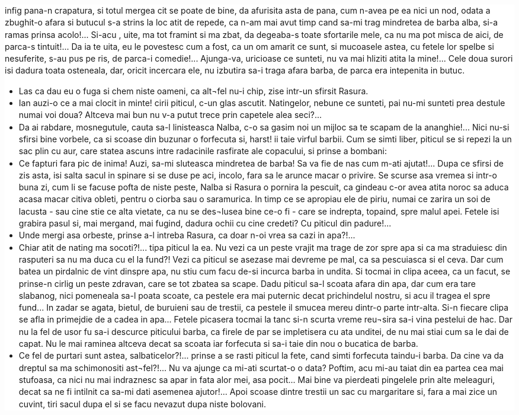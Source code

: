 infig pana-n crapatura, si totul mergea cit se poate de bine, da
afurisita asta de pana, cum n-avea pe ea nici un nod, odata a zbughit-o
afara si butucul s-a strins la loc atit de repede, ca n-am mai avut timp
cand sa-mi trag mindretea de barba alba, si-a ramas prinsa acolo!...
Si-acu , uite, ma tot framint si ma zbat, da degeaba-s toate sfortarile
mele, ca nu ma pot misca de aici, de parca-s tintuit!... Da ia te uita,
eu le povestesc cum a fost, ca un om amarit ce sunt, si mucoasele astea,
cu fetele lor spelbe si nesuferite, s-au pus pe ris, de parca-i
comedie!... Ajunga-va, uricioase ce sunteti, nu va mai hliziti atita la
mine!...
Cele doua surori isi dadura toata osteneala, dar, oricit incercara ele,
nu izbutira sa-i traga afara barba, de parca era intepenita in butuc.
- Las ca dau eu o fuga si chem niste oameni, ca alt¬fel nu-i chip, zise
intr-un sfirsit Rasura.
- Ian auzi-o ce a mai clocit in minte! cirii piticul, c-un glas ascutit.
Natingelor, nebune ce sunteti, pai nu-mi sunteti prea destule numai voi
doua? Altceva mai bun nu v-a putut trece prin capetele alea seci?...
- Da ai rabdare, mosnegutule, cauta sa-l linisteasca Nalba, c-o sa gasim
noi un mijloc sa te scapam de la ananghie!...
Nici nu-si sfirsi bine vorbele, ca si scoase din buzunar o forfecuta si,
harst! ii taie virful barbii. Cum se simti liber, piticul se si repezi
la un sac plin cu aur, care statea ascuns intre radacinile rasfirate ale
copacului, si prinse a bombani:
- Ce fapturi fara pic de inima! Auzi, sa-mi sluteasca mindretea de
barba! Sa va fie de nas cum m-ati ajutat!...
Dupa ce sfirsi de zis asta, isi salta sacul in spinare si se duse pe
aci, incolo, fara sa le arunce macar o privire.
Se scurse asa vremea si intr-o buna zi, cum li se facuse pofta de niste
peste, Nalba si Rasura o pornira la pescuit, ca gindeau c-or avea atita
noroc sa aduca acasa macar citiva obleti, pentru o ciorba sau o
saramurica. In timp ce se apropiau ele de piriu, numai ce zarira un soi
de lacusta - sau cine stie ce alta vietate, ca nu se des¬lusea bine ce-o
fi - care se indrepta, topaind, spre malul apei. Fetele isi grabira
pasul si, mai mergand, mai fugind, dadura ochii cu cine credeti? Cu
piticul din padure!...
- Unde mergi asa orbeste, prinse a-l intreba Rasura, ca doar n-oi vrea
sa cazi in apa?!...
- Chiar atit de nating ma socoti?!... tipa piticul la ea. Nu vezi ca un
peste vrajit ma trage de zor spre apa si ca ma straduiesc din rasputeri
sa nu ma duca cu el la fund?!
Vezi ca piticul se asezase mai devreme pe mal, ca sa pescuiasca si el
ceva. Dar cum batea un pirdalnic de vint dinspre apa, nu stiu cum facu
de-si incurca barba in undita. Si tocmai in clipa aceea, ca un facut, se
prinse-n cirlig un peste zdravan, care se tot zbatea sa scape. Dadu
piticul sa-l scoata afara din apa, dar cum era tare slabanog, nici
pomeneala sa-l poata scoate, ca pestele era mai puternic decat
prichindelul nostru, si acu il tragea el spre fund... In zadar se
agata, bietul, de buruieni sau de trestii, ca pestele il smucea mereu
dintr-o parte intr-alta. Si-n fiecare clipa se afla in primejdie de a
cadea in apa...
Fetele picasera tocmai la tanc si-n scurta vreme reu¬sira sa-i vina
pestelui de hac. Dar nu la fel de usor fu sa-i descurce piticului barba,
ca firele de par se impletisera cu ata unditei, de nu mai stiai cum sa
le dai de capat. Nu le mai raminea altceva decat sa scoata iar forfecuta
si sa-i taie din nou o bucatica de barba.
- Ce fel de purtari sunt astea, salbaticelor?!... prinse a se rasti
piticul la fete, cand simti forfecuta taindu-i barba. Da cine va da
dreptul sa ma schimonositi ast¬fel?!... Nu va ajunge ca mi-ati
scurtat-o o data? Poftim, acu mi-au taiat din ea partea cea mai
stufoasa, ca nici nu mai indraznesc sa apar in fata alor mei, asa
pocit... Mai bine va pierdeati pingelele prin alte meleaguri, decat sa
ne fi intilnit ca sa-mi dati asemenea ajutor!...
Apoi scoase dintre trestii un sac cu margaritare si, fara a mai zice un
cuvint, tiri sacul dupa el si se facu nevazut dupa niste bolovani.